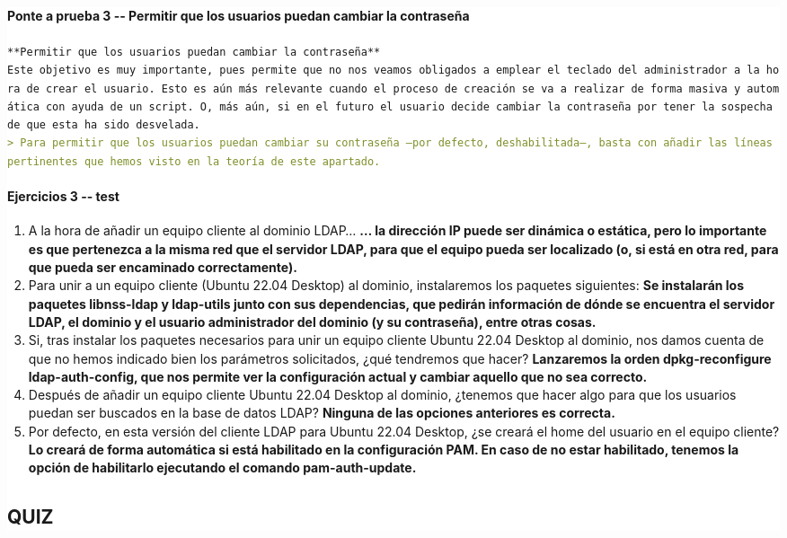 #### Ponte a prueba 3 -- Permitir que los usuarios puedan cambiar la contraseña

```md
**Permitir que los usuarios puedan cambiar la contraseña**
Este objetivo es muy importante, pues permite que no nos veamos obligados a emplear el teclado del administrador a la hora de crear el usuario. Esto es aún más relevante cuando el proceso de creación se va a realizar de forma masiva y automática con ayuda de un script. O, más aún, si en el futuro el usuario decide cambiar la contraseña por tener la sospecha de que esta ha sido desvelada.
> Para permitir que los usuarios puedan cambiar su contraseña —por defecto, deshabilitada—, basta con añadir las líneas pertinentes que hemos visto en la teoría de este apartado.
```

#### Ejercicios 3 -- test

1. A la hora de añadir un equipo cliente al dominio LDAP… **… la dirección IP puede ser dinámica o estática, pero lo importante es que pertenezca a la misma red que el servidor LDAP, para que el equipo pueda ser localizado (o, si está en otra red, para que pueda ser encaminado correctamente).**
2. Para unir a un equipo cliente (Ubuntu 22.04 Desktop) al dominio, instalaremos los paquetes siguientes: **Se instalarán los paquetes libnss-ldap y ldap-utils junto con sus dependencias, que pedirán información de dónde se encuentra el servidor LDAP, el dominio y el usuario administrador del dominio (y su contraseña), entre otras cosas.**
3. Si, tras instalar los paquetes necesarios para unir un equipo cliente Ubuntu 22.04 Desktop al dominio, nos damos cuenta de que no hemos indicado bien los parámetros solicitados, ¿qué tendremos que hacer? **Lanzaremos la orden dpkg-reconfigure ldap-auth-config, que nos permite ver la configuración actual y cambiar aquello que no sea correcto.**
4. Después de añadir un equipo cliente Ubuntu 22.04 Desktop al dominio, ¿tenemos que hacer algo para que los usuarios puedan ser buscados en la base de datos LDAP? **Ninguna de las opciones anteriores es correcta.**
5. Por defecto, en esta versión del cliente LDAP para Ubuntu 22.04 Desktop, ¿se creará el home del usuario en el equipo cliente? **Lo creará de forma automática si está habilitado en la configuración PAM. En caso de no estar habilitado, tenemos la opción de habilitarlo ejecutando el comando pam-auth-update.**


## QUIZ
